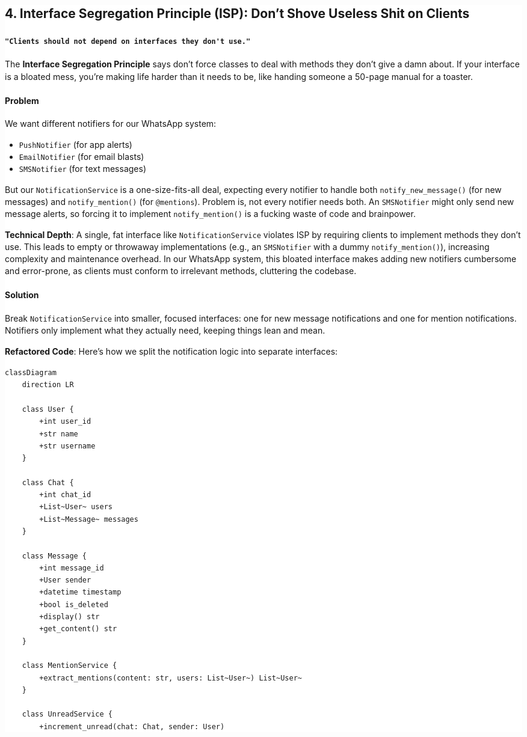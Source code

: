 ## 4. Interface Segregation Principle (ISP): Don’t Shove Useless Shit on Clients
#### `"Clients should not depend on interfaces they don't use."`

The **Interface Segregation Principle** says don’t force classes to deal with methods they don’t give a damn about. If your interface is a bloated mess, you’re making life harder than it needs to be, like handing someone a 50-page manual for a toaster.

#### Problem
We want different notifiers for our WhatsApp system:
- `PushNotifier` (for app alerts)
- `EmailNotifier` (for email blasts)
- `SMSNotifier` (for text messages)

But our `NotificationService` is a one-size-fits-all deal, expecting every notifier to handle both `notify_new_message()` (for new messages) and `notify_mention()` (for `@mentions`). Problem is, not every notifier needs both. An `SMSNotifier` might only send new message alerts, so forcing it to implement `notify_mention()` is a fucking waste of code and brainpower.

**Technical Depth**: A single, fat interface like `NotificationService` violates ISP by requiring clients to implement methods they don’t use. This leads to empty or throwaway implementations (e.g., an `SMSNotifier` with a dummy `notify_mention()`), increasing complexity and maintenance overhead. In our WhatsApp system, this bloated interface makes adding new notifiers cumbersome and error-prone, as clients must conform to irrelevant methods, cluttering the codebase.

#### Solution
Break `NotificationService` into smaller, focused interfaces: one for new message notifications and one for mention notifications. Notifiers only implement what they actually need, keeping things lean and mean.

**Refactored Code**:
Here’s how we split the notification logic into separate interfaces:

```mermaid
classDiagram
    direction LR

    class User {
        +int user_id
        +str name
        +str username
    }

    class Chat {
        +int chat_id
        +List~User~ users
        +List~Message~ messages
    }

    class Message {
        +int message_id
        +User sender
        +datetime timestamp
        +bool is_deleted
        +display() str
        +get_content() str
    }

    class MentionService {
        +extract_mentions(content: str, users: List~User~) List~User~
    }

    class UnreadService {
        +increment_unread(chat: Chat, sender: User)
```